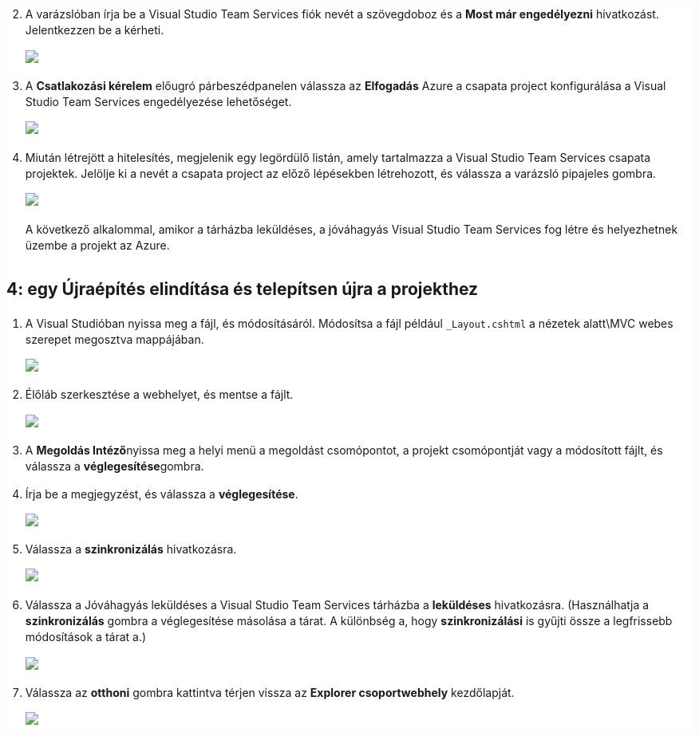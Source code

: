 2. A varázslóban írja be a Visual Studio Team Services fiók nevét a szövegdoboz és a **Most már engedélyezni** hivatkozást. Jelentkezzen be a kérheti.

    ![][11]

3. A **Csatlakozási kérelem** előugró párbeszédpanelen válassza az **Elfogadás** Azure a csapata project konfigurálása a Visual Studio Team Services engedélyezése lehetőséget.

    ![][12]

4. Miután létrejött a hitelesítés, megjelenik egy legördülő listán, amely tartalmazza a Visual Studio Team Services csapata projektek.  Jelölje ki a nevét a csapata project az előző lépésekben létrehozott, és válassza a varázsló pipajeles gombra.

    ![][13]

    A következő alkalommal, amikor a tárházba leküldéses, a jóváhagyás Visual Studio Team Services fog létre és helyezhetnek üzembe a projekt az Azure.

## <a name="4-trigger-a-rebuild-and-redeploy-your-project"></a>4: egy Újraépítés elindítása és telepítsen újra a projekthez

1. A Visual Studióban nyissa meg a fájl, és módosításáról. Módosítsa a fájl például `_Layout.cshtml` a nézetek alatt\\MVC webes szerepet megosztva mappájában.

    ![][17]

2. Élőláb szerkesztése a webhelyet, és mentse a fájlt.

    ![][18]

3. A **Megoldás Intéző**nyissa meg a helyi menü a megoldást csomópontot, a projekt csomópontját vagy a módosított fájlt, és válassza a **véglegesítése**gombra.

4. Írja be a megjegyzést, és válassza a **véglegesítése**.

    ![][20]

5. Válassza a **szinkronizálás** hivatkozásra.

    ![][38]

6. Válassza a Jóváhagyás leküldéses a Visual Studio Team Services tárházba a **leküldéses** hivatkozásra. (Használhatja a **szinkronizálás** gombra a véglegesítése másolása a tárat. A különbség a, hogy **szinkronizálási** is gyűjti össze a legfrissebb módosítások a tárat a.)

    ![][39]

7. Válassza az **otthoni** gombra kattintva térjen vissza az **Explorer csoportwebhely** kezdőlapját.

    ![][21]


[0]: ./media/cloud-services-continuous-delivery-use-vso/tfs0.PNG
[1]: ./media/cloud-services-continuous-delivery-use-vso-git/CreateTeamProjectInGit.PNG
[2]: ./media/cloud-services-continuous-delivery-use-vso/tfs2.png
[3]: ./media/cloud-services-continuous-delivery-use-vso-git/CloneThisRepository.PNG
[4]: ./media/cloud-services-continuous-delivery-use-vso-git/CreateNewSolutionInClonedRepo.PNG
[7]: ./media/cloud-services-continuous-delivery-use-vso-git/CommitMenuItem.PNG
[8]: ./media/cloud-services-continuous-delivery-use-vso-git/CommitAChange2.PNG
[9]: ./media/cloud-services-continuous-delivery-use-vso-git/CreateCloudService.PNG
[10]: ./media/cloud-services-continuous-delivery-use-vso-git/SetUpPublishingWithVSO.PNG
[11]: ./media/cloud-services-continuous-delivery-use-vso-git/AuthorizeConnection.PNG
[12]: ./media/cloud-services-continuous-delivery-use-vso-git/ConnectionRequest.PNG
[13]: ./media/cloud-services-continuous-delivery-use-vso-git/ChooseARepo3.PNG
[14]: ./media/cloud-services-continuous-delivery-use-vso/tfs14.png
[15]: ./media/cloud-services-continuous-delivery-use-vso/tfs15.png
[16]: ./media/cloud-services-continuous-delivery-use-vso/tfs16.png
[17]: ./media/cloud-services-continuous-delivery-use-vso-git/tfs17.png
[18]: ./media/cloud-services-continuous-delivery-use-vso-git/MakeACodeChange.PNG
[20]: ./media/cloud-services-continuous-delivery-use-vso-git/CommitAChange2.PNG
[21]: ./media/cloud-services-continuous-delivery-use-vso-git/TeamExplorerHome.png
[22]: ./media/cloud-services-continuous-delivery-use-vso-git/TeamExplorerBuilds.PNG
[23]: ./media/cloud-services-continuous-delivery-use-vso-git/BuildInQueue.png
[24]: ./media/cloud-services-continuous-delivery-use-vso/tfs24.png
[25]: ./media/cloud-services-continuous-delivery-use-vso-git/tfs25.png
[26]: ./media/cloud-services-continuous-delivery-use-vso-git/tfs26.png
[27]: ./media/cloud-services-continuous-delivery-use-vso-git/ProcessTab.PNG
[28]: ./media/cloud-services-continuous-delivery-use-vso-git/tfs28.png
[29]: ./media/cloud-services-continuous-delivery-use-vso-git/tfs29.png
[30]: ./media/cloud-services-continuous-delivery-use-vso-git/tfs30.png
[31]: ./media/cloud-services-continuous-delivery-use-vso-git/tfs31.png
[32]: ./media/cloud-services-continuous-delivery-use-vso-git/tfs32.png
[33]: ./media/cloud-services-continuous-delivery-use-vso-git/tfs33.png
[34]: ./media/cloud-services-continuous-delivery-use-vso-git/tfs34.png
[35]: ./media/cloud-services-continuous-delivery-use-vso-git/tfs35.png
[36]: ./media/cloud-services-continuous-delivery-use-vso/tfs36.PNG
[37]: ./media/cloud-services-continuous-delivery-use-vso-git/CreateANewAccount.PNG
[38]: ./media/cloud-services-continuous-delivery-use-vso-git/SyncChanges2.PNG
[39]: ./media/cloud-services-continuous-delivery-use-vso-git/PushCurrentBranch.PNG
[40]: ./media/cloud-services-continuous-delivery-use-vso-git/BranchesInTeamExplorer.PNG
[41]: ./media/cloud-services-continuous-delivery-use-vso-git/NewBranch.PNG
[42]: ./media/cloud-services-continuous-delivery-use-vso-git/CreateBranch.PNG
[43]: ./media/cloud-services-continuous-delivery-use-vso-git/CommitAChange2.PNG
[44]: ./media/cloud-services-continuous-delivery-use-vso-git/PublishBranch.PNG
[45]: ./media/cloud-services-continuous-delivery-use-vso-git/SyncChanges2.PNG
[47]: ./media/cloud-services-continuous-delivery-use-vso-git/SourceSettingsPage.PNG
[48]: ./media/cloud-services-continuous-delivery-use-vso-git/IncludeWorkingBranch.PNG